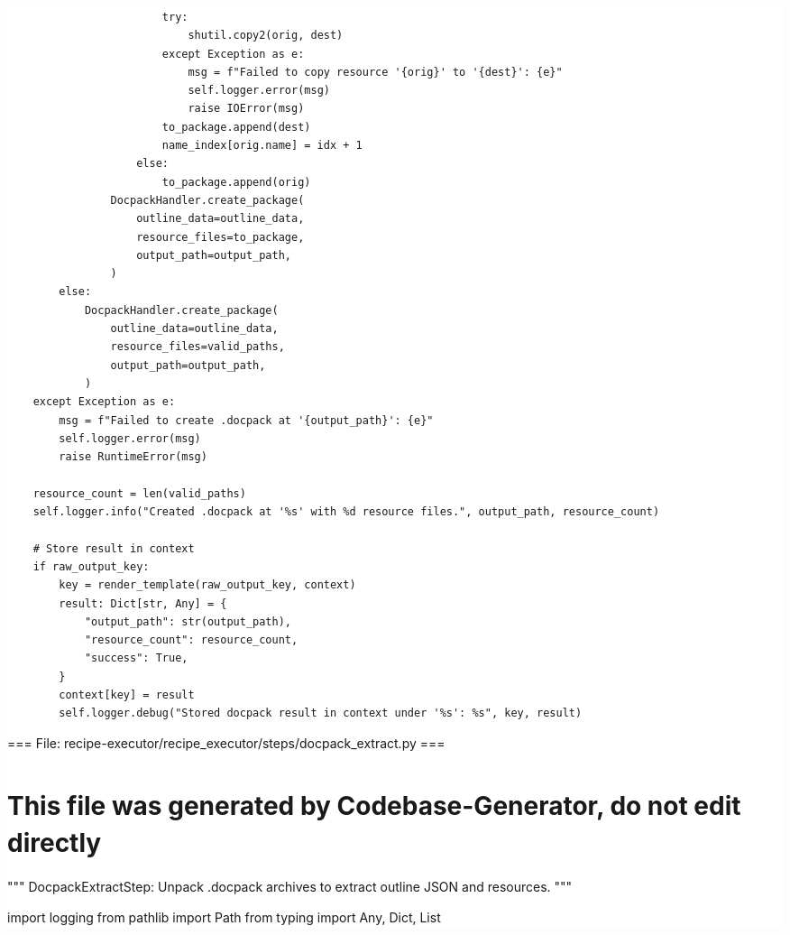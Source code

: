                             try:
                                shutil.copy2(orig, dest)
                            except Exception as e:
                                msg = f"Failed to copy resource '{orig}' to '{dest}': {e}"
                                self.logger.error(msg)
                                raise IOError(msg)
                            to_package.append(dest)
                            name_index[orig.name] = idx + 1
                        else:
                            to_package.append(orig)
                    DocpackHandler.create_package(
                        outline_data=outline_data,
                        resource_files=to_package,
                        output_path=output_path,
                    )
            else:
                DocpackHandler.create_package(
                    outline_data=outline_data,
                    resource_files=valid_paths,
                    output_path=output_path,
                )
        except Exception as e:
            msg = f"Failed to create .docpack at '{output_path}': {e}"
            self.logger.error(msg)
            raise RuntimeError(msg)

        resource_count = len(valid_paths)
        self.logger.info("Created .docpack at '%s' with %d resource files.", output_path, resource_count)

        # Store result in context
        if raw_output_key:
            key = render_template(raw_output_key, context)
            result: Dict[str, Any] = {
                "output_path": str(output_path),
                "resource_count": resource_count,
                "success": True,
            }
            context[key] = result
            self.logger.debug("Stored docpack result in context under '%s': %s", key, result)


=== File: recipe-executor/recipe_executor/steps/docpack_extract.py ===
# This file was generated by Codebase-Generator, do not edit directly
"""
DocpackExtractStep: Unpack .docpack archives to extract outline JSON and resources.
"""

import logging
from pathlib import Path
from typing import Any, Dict, List
